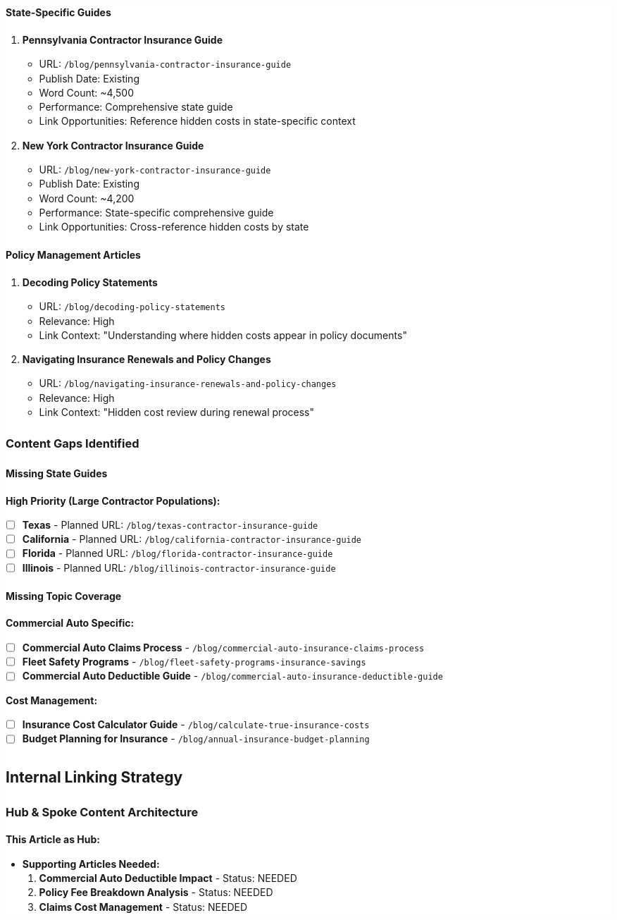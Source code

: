 #### State-Specific Guides
1. **Pennsylvania Contractor Insurance Guide**
   - URL: `/blog/pennsylvania-contractor-insurance-guide`
   - Publish Date: Existing
   - Word Count: ~4,500
   - Performance: Comprehensive state guide
   - Link Opportunities: Reference hidden costs in state-specific context

2. **New York Contractor Insurance Guide**
   - URL: `/blog/new-york-contractor-insurance-guide`
   - Publish Date: Existing
   - Word Count: ~4,200
   - Performance: State-specific comprehensive guide
   - Link Opportunities: Cross-reference hidden costs by state

#### Policy Management Articles
1. **Decoding Policy Statements**
   - URL: `/blog/decoding-policy-statements`
   - Relevance: High
   - Link Context: "Understanding where hidden costs appear in policy documents"

2. **Navigating Insurance Renewals and Policy Changes**
   - URL: `/blog/navigating-insurance-renewals-and-policy-changes`
   - Relevance: High
   - Link Context: "Hidden cost review during renewal process"

### Content Gaps Identified

#### Missing State Guides
**High Priority (Large Contractor Populations):**
- [ ] **Texas** - Planned URL: `/blog/texas-contractor-insurance-guide`
- [ ] **California** - Planned URL: `/blog/california-contractor-insurance-guide`
- [ ] **Florida** - Planned URL: `/blog/florida-contractor-insurance-guide`
- [ ] **Illinois** - Planned URL: `/blog/illinois-contractor-insurance-guide`

#### Missing Topic Coverage
**Commercial Auto Specific:**
- [ ] **Commercial Auto Claims Process** - `/blog/commercial-auto-insurance-claims-process`
- [ ] **Fleet Safety Programs** - `/blog/fleet-safety-programs-insurance-savings`
- [ ] **Commercial Auto Deductible Guide** - `/blog/commercial-auto-insurance-deductible-guide`

**Cost Management:**
- [ ] **Insurance Cost Calculator Guide** - `/blog/calculate-true-insurance-costs`
- [ ] **Budget Planning for Insurance** - `/blog/annual-insurance-budget-planning`

## Internal Linking Strategy

### Hub & Spoke Content Architecture

**This Article as Hub:**
- **Supporting Articles Needed:**
  1. **Commercial Auto Deductible Impact** - Status: NEEDED
  2. **Policy Fee Breakdown Analysis** - Status: NEEDED  
  3. **Claims Cost Management** - Status: NEEDED

